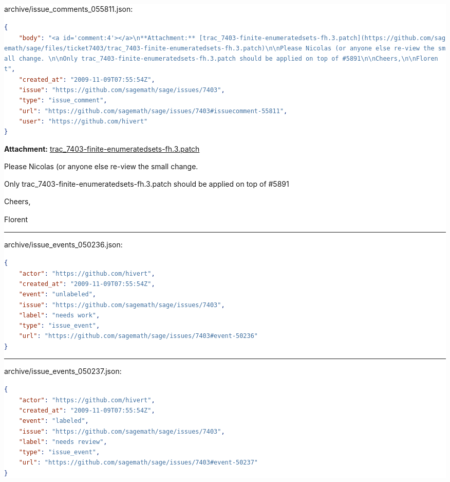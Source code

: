 
archive/issue_comments_055811.json:
```json
{
    "body": "<a id='comment:4'></a>\n**Attachment:** [trac_7403-finite-enumeratedsets-fh.3.patch](https://github.com/sagemath/sage/files/ticket7403/trac_7403-finite-enumeratedsets-fh.3.patch)\n\nPlease Nicolas (or anyone else re-view the small change. \n\nOnly trac_7403-finite-enumeratedsets-fh.3.patch should be applied on top of #5891\n\nCheers,\n\nFlorent",
    "created_at": "2009-11-09T07:55:54Z",
    "issue": "https://github.com/sagemath/sage/issues/7403",
    "type": "issue_comment",
    "url": "https://github.com/sagemath/sage/issues/7403#issuecomment-55811",
    "user": "https://github.com/hivert"
}
```

<a id='comment:4'></a>
**Attachment:** [trac_7403-finite-enumeratedsets-fh.3.patch](https://github.com/sagemath/sage/files/ticket7403/trac_7403-finite-enumeratedsets-fh.3.patch)

Please Nicolas (or anyone else re-view the small change. 

Only trac_7403-finite-enumeratedsets-fh.3.patch should be applied on top of #5891

Cheers,

Florent



---

archive/issue_events_050236.json:
```json
{
    "actor": "https://github.com/hivert",
    "created_at": "2009-11-09T07:55:54Z",
    "event": "unlabeled",
    "issue": "https://github.com/sagemath/sage/issues/7403",
    "label": "needs work",
    "type": "issue_event",
    "url": "https://github.com/sagemath/sage/issues/7403#event-50236"
}
```



---

archive/issue_events_050237.json:
```json
{
    "actor": "https://github.com/hivert",
    "created_at": "2009-11-09T07:55:54Z",
    "event": "labeled",
    "issue": "https://github.com/sagemath/sage/issues/7403",
    "label": "needs review",
    "type": "issue_event",
    "url": "https://github.com/sagemath/sage/issues/7403#event-50237"
}
```
